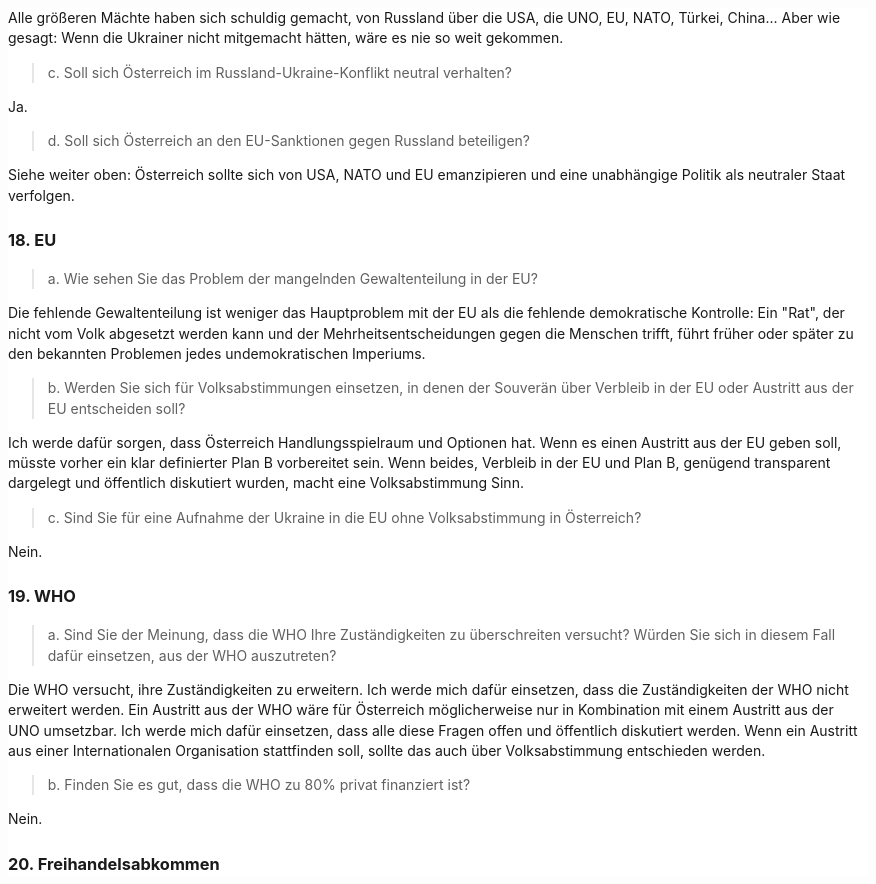 Alle größeren Mächte haben sich schuldig gemacht,
von Russland über die USA, die UNO, EU, NATO, Türkei, China...
Aber wie gesagt:
Wenn die Ukrainer nicht mitgemacht hätten, wäre es nie so weit gekommen.

>c.	Soll sich Österreich im Russland-Ukraine-Konflikt neutral verhalten?

Ja.

>d.	Soll sich Österreich an den EU-Sanktionen gegen Russland beteiligen?

Siehe weiter oben: Österreich sollte sich von USA, NATO und EU emanzipieren und eine unabhängige Politik als neutraler Staat verfolgen.

### 18.	EU

>a.	Wie sehen Sie das Problem der mangelnden Gewaltenteilung in der EU?

Die fehlende Gewaltenteilung ist weniger das Hauptproblem mit der EU als die fehlende demokratische Kontrolle:
Ein "Rat", der nicht vom Volk abgesetzt werden kann und der Mehrheitsentscheidungen gegen die Menschen trifft,
führt früher oder später zu den bekannten Problemen jedes undemokratischen Imperiums.

>b.	Werden Sie sich für Volksabstimmungen einsetzen, in denen der Souverän über Verbleib in der EU oder Austritt aus der EU entscheiden soll?

Ich werde dafür sorgen, dass Österreich Handlungsspielraum und Optionen hat.
Wenn es einen Austritt aus der EU geben soll,
müsste vorher ein klar definierter Plan B vorbereitet sein.
Wenn beides, Verbleib in der EU und Plan B, genügend transparent dargelegt und öffentlich diskutiert wurden,
macht eine Volksabstimmung Sinn.

>c.	Sind Sie für eine Aufnahme der Ukraine in die EU ohne Volksabstimmung in Österreich?

Nein.

### 19.	WHO

>a.	Sind Sie der Meinung, dass die WHO Ihre Zuständigkeiten zu überschreiten versucht? Würden Sie sich in diesem Fall dafür einsetzen, aus der WHO auszutreten?

Die WHO versucht, ihre Zuständigkeiten zu erweitern.
Ich werde mich dafür einsetzen, dass die Zuständigkeiten der WHO nicht erweitert werden.
Ein Austritt aus der WHO wäre für Österreich möglicherweise nur in Kombination mit einem Austritt aus der UNO umsetzbar.
Ich werde mich dafür einsetzen,
dass alle diese Fragen offen und öffentlich diskutiert werden.
Wenn ein Austritt aus einer Internationalen Organisation stattfinden soll,
sollte das auch über Volksabstimmung entschieden werden.

>b.	Finden Sie es gut, dass die WHO zu 80% privat finanziert ist?

Nein.

### 20.	Freihandelsabkommen
